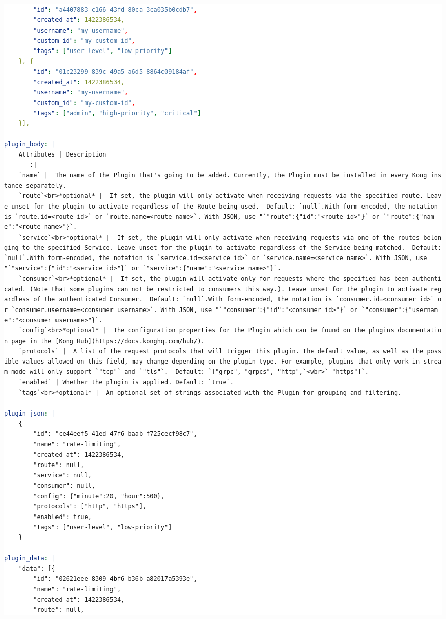 ```yaml
        "id": "a4407883-c166-43fd-80ca-3ca035b0cdb7",
        "created_at": 1422386534,
        "username": "my-username",
        "custom_id": "my-custom-id",
        "tags": ["user-level", "low-priority"]
    }, {
        "id": "01c23299-839c-49a5-a6d5-8864c09184af",
        "created_at": 1422386534,
        "username": "my-username",
        "custom_id": "my-custom-id",
        "tags": ["admin", "high-priority", "critical"]
    }],

plugin_body: |
    Attributes | Description
    ---:| ---
    `name` |  The name of the Plugin that's going to be added. Currently, the Plugin must be installed in every Kong instance separately.
    `route`<br>*optional* |  If set, the plugin will only activate when receiving requests via the specified route. Leave unset for the plugin to activate regardless of the Route being used.  Default: `null`.With form-encoded, the notation is `route.id=<route id>` or `route.name=<route name>`. With JSON, use "`"route":{"id":"<route id>"}` or `"route":{"name":"<route name>"}`.
    `service`<br>*optional* |  If set, the plugin will only activate when receiving requests via one of the routes belonging to the specified Service. Leave unset for the plugin to activate regardless of the Service being matched.  Default: `null`.With form-encoded, the notation is `service.id=<service id>` or `service.name=<service name>`. With JSON, use "`"service":{"id":"<service id>"}` or `"service":{"name":"<service name>"}`.
    `consumer`<br>*optional* |  If set, the plugin will activate only for requests where the specified has been authenticated. (Note that some plugins can not be restricted to consumers this way.). Leave unset for the plugin to activate regardless of the authenticated Consumer.  Default: `null`.With form-encoded, the notation is `consumer.id=<consumer id>` or `consumer.username=<consumer username>`. With JSON, use "`"consumer":{"id":"<consumer id>"}` or `"consumer":{"username":"<consumer username>"}`.
    `config`<br>*optional* |  The configuration properties for the Plugin which can be found on the plugins documentation page in the [Kong Hub](https://docs.konghq.com/hub/).
    `protocols` |  A list of the request protocols that will trigger this plugin. The default value, as well as the possible values allowed on this field, may change depending on the plugin type. For example, plugins that only work in stream mode will only support `"tcp"` and `"tls"`.  Default: `["grpc", "grpcs", "http",`<wbr>` "https"]`.
    `enabled` | Whether the plugin is applied. Default: `true`.
    `tags`<br>*optional* |  An optional set of strings associated with the Plugin for grouping and filtering.

plugin_json: |
    {
        "id": "ce44eef5-41ed-47f6-baab-f725cecf98c7",
        "name": "rate-limiting",
        "created_at": 1422386534,
        "route": null,
        "service": null,
        "consumer": null,
        "config": {"minute":20, "hour":500},
        "protocols": ["http", "https"],
        "enabled": true,
        "tags": ["user-level", "low-priority"]
    }

plugin_data: |
    "data": [{
        "id": "02621eee-8309-4bf6-b36b-a82017a5393e",
        "name": "rate-limiting",
        "created_at": 1422386534,
        "route": null,
```